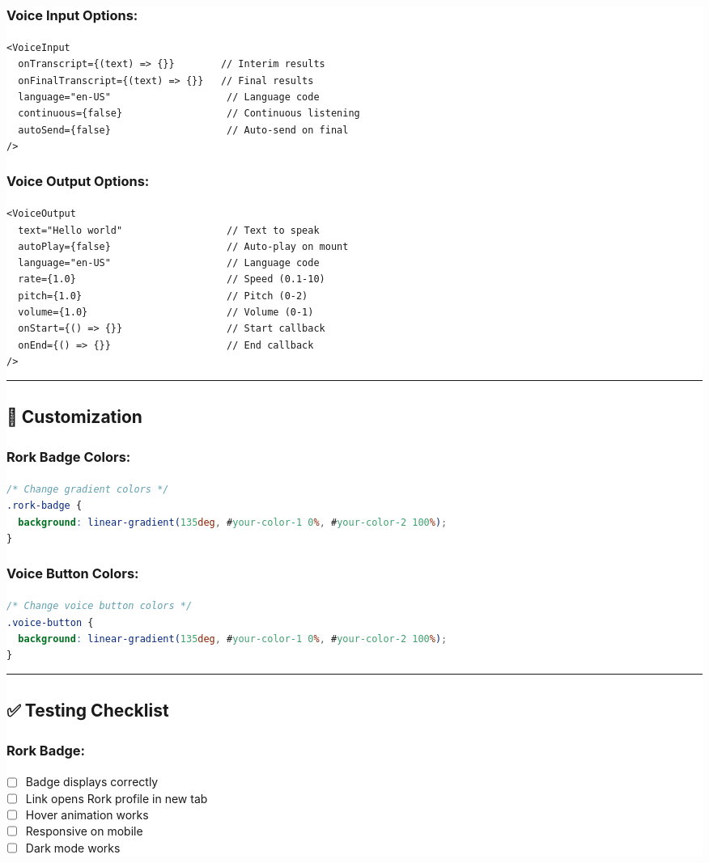 ### **Voice Input Options:**
```tsx
<VoiceInput
  onTranscript={(text) => {}}        // Interim results
  onFinalTranscript={(text) => {}}   // Final results
  language="en-US"                    // Language code
  continuous={false}                  // Continuous listening
  autoSend={false}                    // Auto-send on final
/>
```

### **Voice Output Options:**
```tsx
<VoiceOutput
  text="Hello world"                  // Text to speak
  autoPlay={false}                    // Auto-play on mount
  language="en-US"                    // Language code
  rate={1.0}                          // Speed (0.1-10)
  pitch={1.0}                         // Pitch (0-2)
  volume={1.0}                        // Volume (0-1)
  onStart={() => {}}                  // Start callback
  onEnd={() => {}}                    // End callback
/>
```

---

## 🎨 **Customization**

### **Rork Badge Colors:**
```css
/* Change gradient colors */
.rork-badge {
  background: linear-gradient(135deg, #your-color-1 0%, #your-color-2 100%);
}
```

### **Voice Button Colors:**
```css
/* Change voice button colors */
.voice-button {
  background: linear-gradient(135deg, #your-color-1 0%, #your-color-2 100%);
}
```

---

## ✅ **Testing Checklist**

### **Rork Badge:**
- [ ] Badge displays correctly
- [ ] Link opens Rork profile in new tab
- [ ] Hover animation works
- [ ] Responsive on mobile
- [ ] Dark mode works
